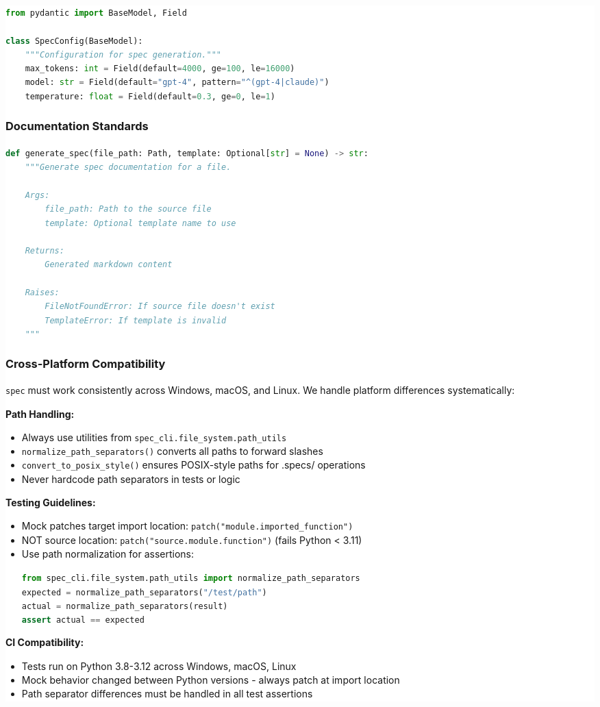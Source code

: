 ```python
from pydantic import BaseModel, Field

class SpecConfig(BaseModel):
    """Configuration for spec generation."""
    max_tokens: int = Field(default=4000, ge=100, le=16000)
    model: str = Field(default="gpt-4", pattern="^(gpt-4|claude)")
    temperature: float = Field(default=0.3, ge=0, le=1)
```

### Documentation Standards

```python
def generate_spec(file_path: Path, template: Optional[str] = None) -> str:
    """Generate spec documentation for a file.

    Args:
        file_path: Path to the source file
        template: Optional template name to use

    Returns:
        Generated markdown content

    Raises:
        FileNotFoundError: If source file doesn't exist
        TemplateError: If template is invalid
    """
```

### Cross-Platform Compatibility

`spec` must work consistently across Windows, macOS, and Linux. We handle platform differences systematically:

**Path Handling:**
- Always use utilities from `spec_cli.file_system.path_utils`
- `normalize_path_separators()` converts all paths to forward slashes
- `convert_to_posix_style()` ensures POSIX-style paths for .specs/ operations
- Never hardcode path separators in tests or logic

**Testing Guidelines:**
- Mock patches target import location: `patch("module.imported_function")`
- NOT source location: `patch("source.module.function")` (fails Python < 3.11)
- Use path normalization for assertions:
  ```python
  from spec_cli.file_system.path_utils import normalize_path_separators
  expected = normalize_path_separators("/test/path")
  actual = normalize_path_separators(result)
  assert actual == expected
  ```

**CI Compatibility:**
- Tests run on Python 3.8-3.12 across Windows, macOS, Linux
- Mock behavior changed between Python versions - always patch at import location
- Path separator differences must be handled in all test assertions
